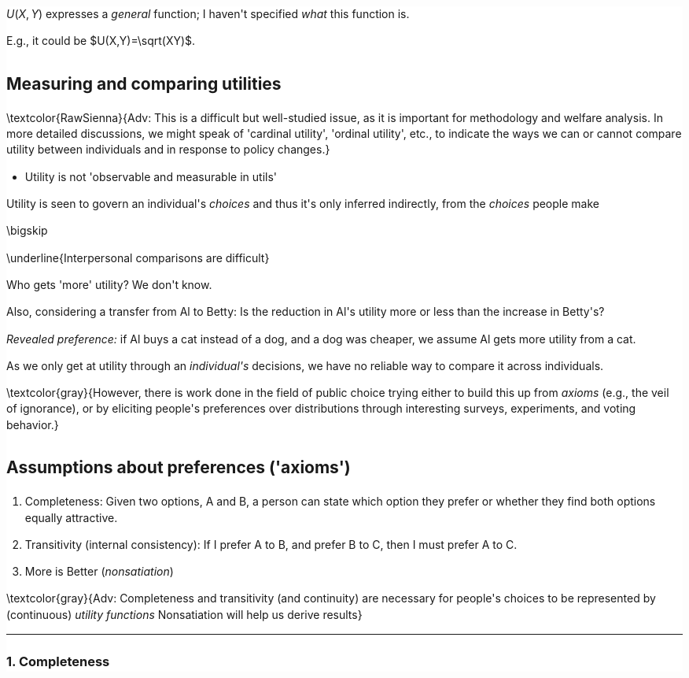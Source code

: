 $U(X,Y)$ expresses a *general* function; I haven't specified *what* this function is.

E.g., it could be $U(X,Y)=\sqrt(XY)$.





## Measuring and comparing utilities


\textcolor{RawSienna}{Adv: This is a difficult but well-studied issue, as it is important for methodology and welfare analysis. In more detailed discussions, we might speak of 'cardinal utility', 'ordinal utility', etc.,  to indicate the ways we can or cannot compare utility between individuals and in response to policy changes.}

- Utility is not 'observable and measurable in utils'

Utility is seen to govern an individual's *choices* and thus it's only inferred indirectly, from the *choices* people make

\bigskip

\underline{Interpersonal comparisons are difficult}

Who gets 'more' utility? We don't know.

Also, considering a transfer from Al to Betty: Is the reduction in Al's utility more or less than the increase in Betty's?

*Revealed preference:* if Al buys a cat instead of a dog, and a dog was cheaper, we assume Al gets more utility from a cat.

As we only get at utility through an *individual's* decisions, we have no reliable way to compare it across individuals.

\textcolor{gray}{However, there is work done in the field of public choice trying either to build this up from *axioms* (e.g., the veil of ignorance),
or by eliciting people's preferences over distributions through interesting surveys, experiments, and voting behavior.}


## Assumptions about preferences ('axioms')


1. Completeness: Given two options, A and B, a person can state which option they prefer or whether they find both options equally attractive.

2. Transitivity (internal consistency): If I prefer A to B, and prefer B to C, then I must prefer A to C.

3. More is Better (*nonsatiation*)

\textcolor{gray}{Adv: Completeness and transitivity (and continuity)  are necessary for people's choices to be represented by (continuous) *utility functions*
Nonsatiation will help us derive results}


***

### 1. Completeness
